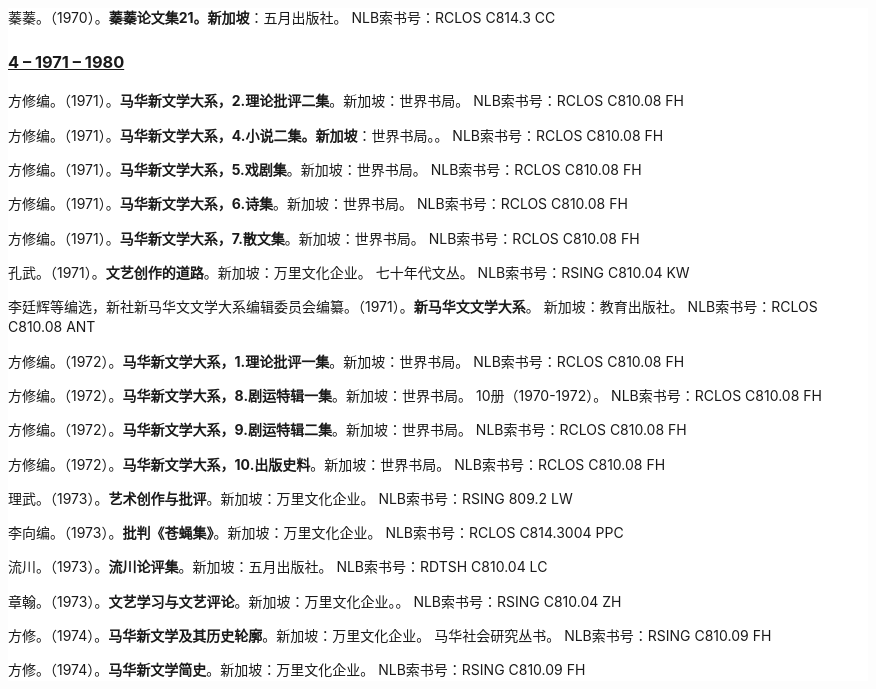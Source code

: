 蓁蓁。（1970）。**蓁蓁论文集21。新加坡**：五月出版社。
NLB索书号：RCLOS C814.3 CC


### <u>4 – 1971 – 1980</u>

方修编。（1971）。**马华新文学大系，2.理论批评二集**。新加坡：世界书局。
NLB索书号：RCLOS C810.08 FH

方修编。（1971）。**马华新文学大系，4.小说二集。新加坡**：世界书局。。
NLB索书号：RCLOS C810.08 FH

方修编。（1971）。**马华新文学大系，5.戏剧集**。新加坡：世界书局。
NLB索书号：RCLOS C810.08 FH

方修编。（1971）。**马华新文学大系，6.诗集**。新加坡：世界书局。
NLB索书号：RCLOS C810.08 FH

方修编。（1971）。**马华新文学大系，7.散文集**。新加坡：世界书局。
NLB索书号：RCLOS C810.08 FH

孔武。（1971）。**文艺创作的道路**。新加坡：万里文化企业。
七十年代文丛。
NLB索书号：RSING C810.04 KW

李廷辉等编选，新社新马华文文学大系编辑委员会编纂。（1971）。**新马华文文学大系**。
新加坡：教育出版社。
NLB索书号：RCLOS C810.08 ANT

方修编。（1972）。**马华新文学大系，1.理论批评一集**。新加坡：世界书局。
NLB索书号：RCLOS C810.08 FH

方修编。（1972）。**马华新文学大系，8.剧运特辑一集**。新加坡：世界书局。
10册（1970-1972）。
NLB索书号：RCLOS C810.08 FH

方修编。（1972）。**马华新文学大系，9.剧运特辑二集**。新加坡：世界书局。
NLB索书号：RCLOS C810.08 FH

方修编。（1972）。**马华新文学大系，10.出版史料**。新加坡：世界书局。
NLB索书号：RCLOS C810.08 FH

理武。（1973）。**艺术创作与批评**。新加坡：万里文化企业。
NLB索书号：RSING 809.2 LW

李向编。（1973）。**批判《苍蝇集》**。新加坡：万里文化企业。
NLB索书号：RCLOS C814.3004 PPC

流川。（1973）。**流川论评集**。新加坡：五月出版社。
NLB索书号：RDTSH C810.04 LC

章翰。（1973）。**文艺学习与文艺评论**。新加坡：万里文化企业。。
NLB索书号：RSING C810.04 ZH

方修。（1974）。**马华新文学及其历史轮廓**。新加坡：万里文化企业。
马华社会研究丛书。
NLB索书号：RSING C810.09 FH

方修。（1974）。**马华新文学简史**。新加坡：万里文化企业。
NLB索书号：RSING C810.09 FH
